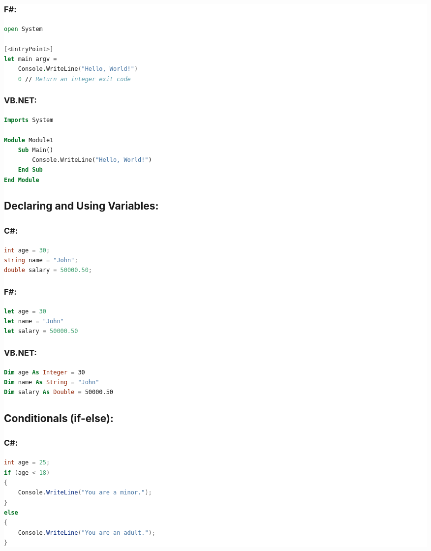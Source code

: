 ### F#:

```fsharp
open System

[<EntryPoint>]
let main argv =
    Console.WriteLine("Hello, World!")
    0 // Return an integer exit code
```

### VB.NET:

```vb
Imports System

Module Module1
    Sub Main()
        Console.WriteLine("Hello, World!")
    End Sub
End Module
```

## Declaring and Using Variables:

### C#:

```csharp
int age = 30;
string name = "John";
double salary = 50000.50;
```
### F#:

```fsharp
let age = 30
let name = "John"
let salary = 50000.50
```
### VB.NET:

```vb
Dim age As Integer = 30
Dim name As String = "John"
Dim salary As Double = 50000.50
```
## Conditionals (if-else):

### C#:

```csharp
int age = 25;
if (age < 18)
{
    Console.WriteLine("You are a minor.");
}
else
{
    Console.WriteLine("You are an adult.");
}
```
